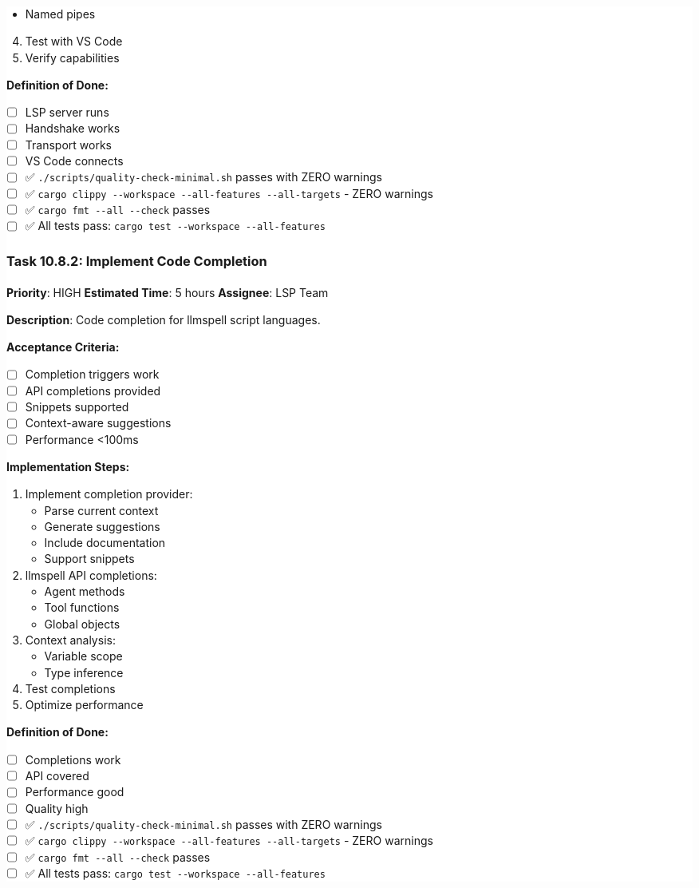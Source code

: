    - Named pipes
4. Test with VS Code
5. Verify capabilities

**Definition of Done:**
- [ ] LSP server runs
- [ ] Handshake works
- [ ] Transport works
- [ ] VS Code connects
- [ ] ✅ `./scripts/quality-check-minimal.sh` passes with ZERO warnings
- [ ] ✅ `cargo clippy --workspace --all-features --all-targets` - ZERO warnings
- [ ] ✅ `cargo fmt --all --check` passes
- [ ] ✅ All tests pass: `cargo test --workspace --all-features`

### Task 10.8.2: Implement Code Completion
**Priority**: HIGH
**Estimated Time**: 5 hours
**Assignee**: LSP Team

**Description**: Code completion for llmspell script languages.

**Acceptance Criteria:**
- [ ] Completion triggers work
- [ ] API completions provided
- [ ] Snippets supported
- [ ] Context-aware suggestions
- [ ] Performance <100ms

**Implementation Steps:**
1. Implement completion provider:
   - Parse current context
   - Generate suggestions
   - Include documentation
   - Support snippets
2. llmspell API completions:
   - Agent methods
   - Tool functions
   - Global objects
3. Context analysis:
   - Variable scope
   - Type inference
4. Test completions
5. Optimize performance

**Definition of Done:**
- [ ] Completions work
- [ ] API covered
- [ ] Performance good
- [ ] Quality high
- [ ] ✅ `./scripts/quality-check-minimal.sh` passes with ZERO warnings
- [ ] ✅ `cargo clippy --workspace --all-features --all-targets` - ZERO warnings
- [ ] ✅ `cargo fmt --all --check` passes
- [ ] ✅ All tests pass: `cargo test --workspace --all-features`
